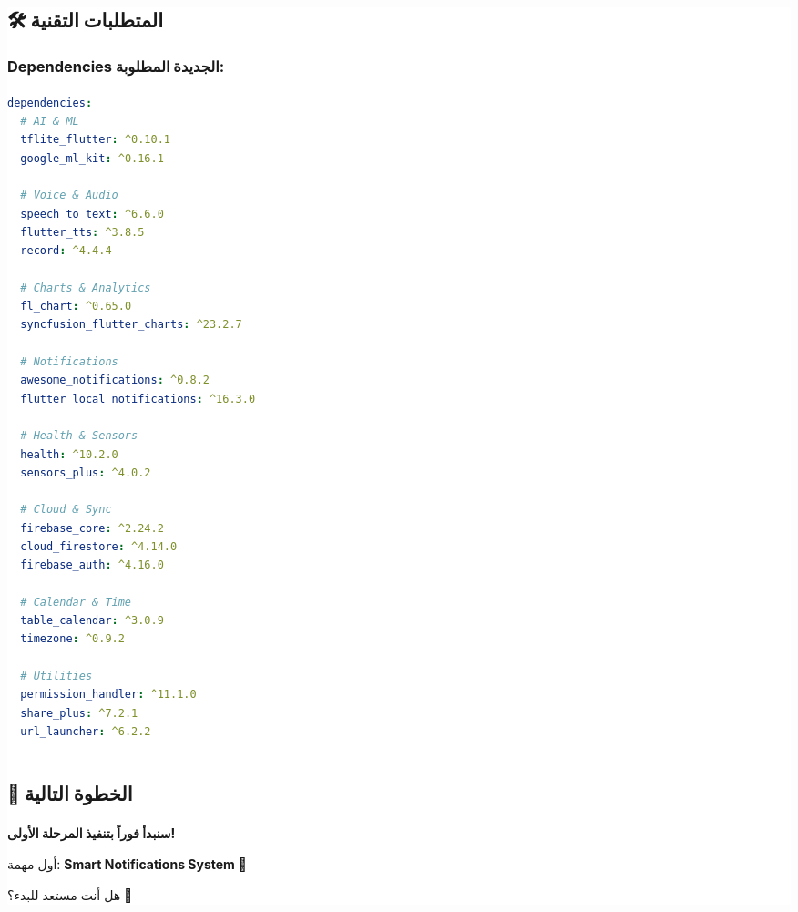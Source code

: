 ## 🛠️ المتطلبات التقنية

### Dependencies الجديدة المطلوبة:

```yaml
dependencies:
  # AI & ML
  tflite_flutter: ^0.10.1
  google_ml_kit: ^0.16.1

  # Voice & Audio
  speech_to_text: ^6.6.0
  flutter_tts: ^3.8.5
  record: ^4.4.4

  # Charts & Analytics
  fl_chart: ^0.65.0
  syncfusion_flutter_charts: ^23.2.7

  # Notifications
  awesome_notifications: ^0.8.2
  flutter_local_notifications: ^16.3.0

  # Health & Sensors
  health: ^10.2.0
  sensors_plus: ^4.0.2

  # Cloud & Sync
  firebase_core: ^2.24.2
  cloud_firestore: ^4.14.0
  firebase_auth: ^4.16.0

  # Calendar & Time
  table_calendar: ^3.0.9
  timezone: ^0.9.2

  # Utilities
  permission_handler: ^11.1.0
  share_plus: ^7.2.1
  url_launcher: ^6.2.2
```

---

## 🎉 الخطوة التالية

**سنبدأ فوراً بتنفيذ المرحلة الأولى!**

أول مهمة: **Smart Notifications System** 🔔

هل أنت مستعد للبدء؟ 🚀
